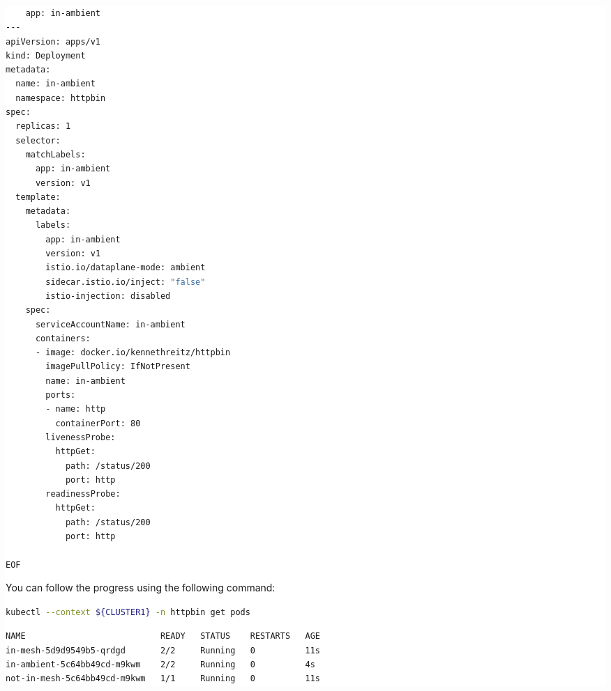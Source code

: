 ```bash
    app: in-ambient
---
apiVersion: apps/v1
kind: Deployment
metadata:
  name: in-ambient
  namespace: httpbin
spec:
  replicas: 1
  selector:
    matchLabels:
      app: in-ambient
      version: v1
  template:
    metadata:
      labels:
        app: in-ambient
        version: v1
        istio.io/dataplane-mode: ambient
        sidecar.istio.io/inject: "false"
        istio-injection: disabled
    spec:
      serviceAccountName: in-ambient
      containers:
      - image: docker.io/kennethreitz/httpbin
        imagePullPolicy: IfNotPresent
        name: in-ambient
        ports:
        - name: http
          containerPort: 80
        livenessProbe:
          httpGet:
            path: /status/200
            port: http
        readinessProbe:
          httpGet:
            path: /status/200
            port: http

EOF
```
You can follow the progress using the following command:

```bash
kubectl --context ${CLUSTER1} -n httpbin get pods
```

```,nocopy
NAME                           READY   STATUS    RESTARTS   AGE
in-mesh-5d9d9549b5-qrdgd       2/2     Running   0          11s
in-ambient-5c64bb49cd-m9kwm    2/2     Running   0          4s
not-in-mesh-5c64bb49cd-m9kwm   1/1     Running   0          11s
```
